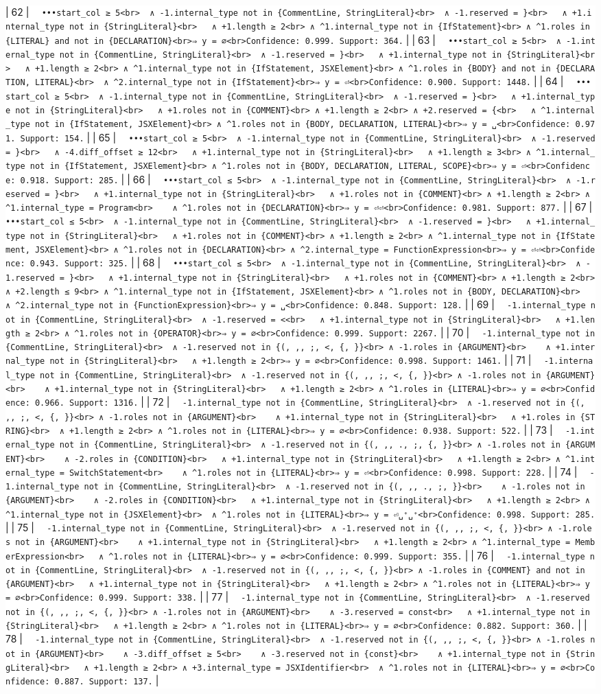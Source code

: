 | 62 | `  •••start_col ≥ 5<br>	∧ -1.internal_type not in {CommentLine, StringLiteral}<br>	∧ -1.reserved = }<br>	∧ +1.internal_type not in {StringLiteral}<br>	∧ +1.length ≥ 2<br>	∧ ^1.internal_type not in {IfStatement}<br>	∧ ^1.roles in {LITERAL} and not in {DECLARATION}<br>⇒ y = ∅<br>Confidence: 0.999. Support: 364.` |
| 63 | `  •••start_col ≥ 5<br>	∧ -1.internal_type not in {CommentLine, StringLiteral}<br>	∧ -1.reserved = }<br>	∧ +1.internal_type not in {StringLiteral}<br>	∧ +1.length ≥ 2<br>	∧ ^1.internal_type not in {IfStatement, JSXElement}<br>	∧ ^1.roles in {BODY} and not in {DECLARATION, LITERAL}<br>	∧ ^2.internal_type not in {IfStatement}<br>⇒ y = ⏎<br>Confidence: 0.900. Support: 1448.` |
| 64 | `  •••start_col ≥ 5<br>	∧ -1.internal_type not in {CommentLine, StringLiteral}<br>	∧ -1.reserved = }<br>	∧ +1.internal_type not in {StringLiteral}<br>	∧ +1.roles not in {COMMENT}<br>	∧ +1.length ≥ 2<br>	∧ +2.reserved = {<br>	∧ ^1.internal_type not in {IfStatement, JSXElement}<br>	∧ ^1.roles not in {BODY, DECLARATION, LITERAL}<br>⇒ y = ␣<br>Confidence: 0.971. Support: 154.` |
| 65 | `  •••start_col ≥ 5<br>	∧ -1.internal_type not in {CommentLine, StringLiteral}<br>	∧ -1.reserved = }<br>	∧ -4.diff_offset ≥ 12<br>	∧ +1.internal_type not in {StringLiteral}<br>	∧ +1.length ≥ 3<br>	∧ ^1.internal_type not in {IfStatement, JSXElement}<br>	∧ ^1.roles not in {BODY, DECLARATION, LITERAL, SCOPE}<br>⇒ y = ⏎<br>Confidence: 0.918. Support: 285.` |
| 66 | `  •••start_col ≤ 5<br>	∧ -1.internal_type not in {CommentLine, StringLiteral}<br>	∧ -1.reserved = }<br>	∧ +1.internal_type not in {StringLiteral}<br>	∧ +1.roles not in {COMMENT}<br>	∧ +1.length ≥ 2<br>	∧ ^1.internal_type = Program<br>	∧ ^1.roles not in {DECLARATION}<br>⇒ y = ⏎⏎<br>Confidence: 0.981. Support: 877.` |
| 67 | `  •••start_col ≤ 5<br>	∧ -1.internal_type not in {CommentLine, StringLiteral}<br>	∧ -1.reserved = }<br>	∧ +1.internal_type not in {StringLiteral}<br>	∧ +1.roles not in {COMMENT}<br>	∧ +1.length ≥ 2<br>	∧ ^1.internal_type not in {IfStatement, JSXElement}<br>	∧ ^1.roles not in {DECLARATION}<br>	∧ ^2.internal_type = FunctionExpression<br>⇒ y = ⏎⏎<br>Confidence: 0.943. Support: 325.` |
| 68 | `  •••start_col ≤ 5<br>	∧ -1.internal_type not in {CommentLine, StringLiteral}<br>	∧ -1.reserved = }<br>	∧ +1.internal_type not in {StringLiteral}<br>	∧ +1.roles not in {COMMENT}<br>	∧ +1.length ≥ 2<br>	∧ +2.length ≤ 9<br>	∧ ^1.internal_type not in {IfStatement, JSXElement}<br>	∧ ^1.roles not in {BODY, DECLARATION}<br>	∧ ^2.internal_type not in {FunctionExpression}<br>⇒ y = ␣<br>Confidence: 0.848. Support: 128.` |
| 69 | `  -1.internal_type not in {CommentLine, StringLiteral}<br>	∧ -1.reserved = <<br>	∧ +1.internal_type not in {StringLiteral}<br>	∧ +1.length ≥ 2<br>	∧ ^1.roles not in {OPERATOR}<br>⇒ y = ∅<br>Confidence: 0.999. Support: 2267.` |
| 70 | `  -1.internal_type not in {CommentLine, StringLiteral}<br>	∧ -1.reserved not in {(, ,, ;, <, {, }}<br>	∧ -1.roles in {ARGUMENT}<br>	∧ +1.internal_type not in {StringLiteral}<br>	∧ +1.length ≥ 2<br>⇒ y = ∅<br>Confidence: 0.998. Support: 1461.` |
| 71 | `  -1.internal_type not in {CommentLine, StringLiteral}<br>	∧ -1.reserved not in {(, ,, ;, <, {, }}<br>	∧ -1.roles not in {ARGUMENT}<br>	∧ +1.internal_type not in {StringLiteral}<br>	∧ +1.length ≥ 2<br>	∧ ^1.roles in {LITERAL}<br>⇒ y = ∅<br>Confidence: 0.966. Support: 1316.` |
| 72 | `  -1.internal_type not in {CommentLine, StringLiteral}<br>	∧ -1.reserved not in {(, ,, ;, <, {, }}<br>	∧ -1.roles not in {ARGUMENT}<br>	∧ +1.internal_type not in {StringLiteral}<br>	∧ +1.roles in {STRING}<br>	∧ +1.length ≥ 2<br>	∧ ^1.roles not in {LITERAL}<br>⇒ y = ∅<br>Confidence: 0.938. Support: 522.` |
| 73 | `  -1.internal_type not in {CommentLine, StringLiteral}<br>	∧ -1.reserved not in {(, ,, ., ;, {, }}<br>	∧ -1.roles not in {ARGUMENT}<br>	∧ -2.roles in {CONDITION}<br>	∧ +1.internal_type not in {StringLiteral}<br>	∧ +1.length ≥ 2<br>	∧ ^1.internal_type = SwitchStatement<br>	∧ ^1.roles not in {LITERAL}<br>⇒ y = ⏎<br>Confidence: 0.998. Support: 228.` |
| 74 | `  -1.internal_type not in {CommentLine, StringLiteral}<br>	∧ -1.reserved not in {(, ,, ., ;, }}<br>	∧ -1.roles not in {ARGUMENT}<br>	∧ -2.roles in {CONDITION}<br>	∧ +1.internal_type not in {StringLiteral}<br>	∧ +1.length ≥ 2<br>	∧ ^1.internal_type not in {JSXElement}<br>	∧ ^1.roles not in {LITERAL}<br>⇒ y = ⏎␣⁺␣⁺<br>Confidence: 0.998. Support: 285.` |
| 75 | `  -1.internal_type not in {CommentLine, StringLiteral}<br>	∧ -1.reserved not in {(, ,, ;, <, {, }}<br>	∧ -1.roles not in {ARGUMENT}<br>	∧ +1.internal_type not in {StringLiteral}<br>	∧ +1.length ≥ 2<br>	∧ ^1.internal_type = MemberExpression<br>	∧ ^1.roles not in {LITERAL}<br>⇒ y = ∅<br>Confidence: 0.999. Support: 355.` |
| 76 | `  -1.internal_type not in {CommentLine, StringLiteral}<br>	∧ -1.reserved not in {(, ,, ;, <, {, }}<br>	∧ -1.roles in {COMMENT} and not in {ARGUMENT}<br>	∧ +1.internal_type not in {StringLiteral}<br>	∧ +1.length ≥ 2<br>	∧ ^1.roles not in {LITERAL}<br>⇒ y = ∅<br>Confidence: 0.999. Support: 338.` |
| 77 | `  -1.internal_type not in {CommentLine, StringLiteral}<br>	∧ -1.reserved not in {(, ,, ;, <, {, }}<br>	∧ -1.roles not in {ARGUMENT}<br>	∧ -3.reserved = const<br>	∧ +1.internal_type not in {StringLiteral}<br>	∧ +1.length ≥ 2<br>	∧ ^1.roles not in {LITERAL}<br>⇒ y = ∅<br>Confidence: 0.882. Support: 360.` |
| 78 | `  -1.internal_type not in {CommentLine, StringLiteral}<br>	∧ -1.reserved not in {(, ,, ;, <, {, }}<br>	∧ -1.roles not in {ARGUMENT}<br>	∧ -3.diff_offset ≥ 5<br>	∧ -3.reserved not in {const}<br>	∧ +1.internal_type not in {StringLiteral}<br>	∧ +1.length ≥ 2<br>	∧ +3.internal_type = JSXIdentifier<br>	∧ ^1.roles not in {LITERAL}<br>⇒ y = ∅<br>Confidence: 0.887. Support: 137.` |